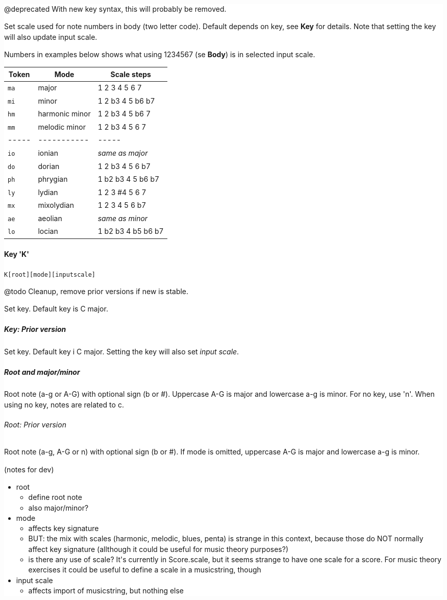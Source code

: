 @deprecated With new key syntax, this will probably be removed.

Set scale used for note numbers in body (two letter code). Default depends on key, see **Key** for details. Note that setting the key will also update input scale.

Numbers in examples below shows what using 1234567 (se **Body**) is in selected input scale.

| Token | Mode | Scale steps |
| ----- | ----------- | ----- |
| `ma` | major | 1 2 3 4 5 6 7 |
| `mi` | minor | 1 2 b3 4 5 b6 b7 |
| `hm` | harmonic minor | 1 2 b3 4 5 b6 7 |
| `mm` | melodic minor | 1 2 b3 4 5 6 7 |
| ----- | ----------- | ----- |
| `io` | ionian | *same as major* |
| `do` | dorian | 1 2 b3 4 5 6 b7 |
| `ph` | phrygian | 1 b2 b3 4 5 b6 b7 |
| `ly` | lydian | 1 2 3 #4 5 6 7 |
| `mx` | mixolydian | 1 2 3 4 5 6 b7 |
| `ae` | aeolian | *same as minor* |
| `lo` | locian | 1 b2 b3 4 b5 b6 b7 |

#### Key 'K'

````regexp
K[root][mode][inputscale]
````

@todo Cleanup, remove prior versions if new is stable.

Set key. Default key is C major.

##### Key: Prior version

Set key. Default key i C major. Setting the key will also set *input scale*.

##### Root and major/minor

Root note (a-g or A-G) with optional sign (b or #). Uppercase A-G is major and lowercase a-g is minor. For no key, use 'n'. When using no key, notes are related to c.

###### Root: Prior version

Root note (a-g,  A-G or n) with optional sign (b or #). If mode is omitted, uppercase A-G is major and lowercase a-g is minor.

(notes for dev)

- root
  - define root note
  - also major/minor?
- mode
  - affects key signature
  - BUT: the mix with scales (harmonic, melodic, blues, penta) is strange in this context, because those do NOT normally affect key signature (allthough it could be useful for music theory purposes?)
  - is there any use of scale? It's currently in Score.scale, but it seems strange to have one scale for a score. For music theory exercises it could be useful to define a scale in a musicstring, though
- input scale
  - affects import of musicstring, but nothing else
